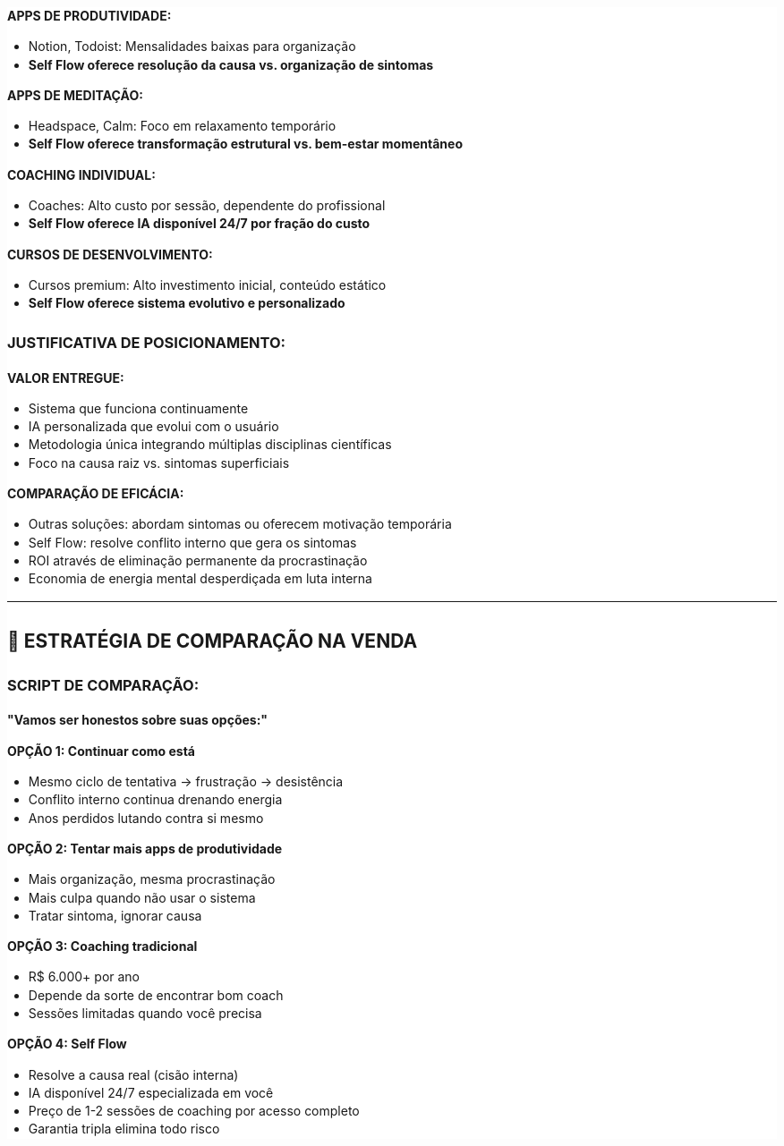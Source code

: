 **APPS DE PRODUTIVIDADE:**
- Notion, Todoist: Mensalidades baixas para organização
- **Self Flow oferece resolução da causa vs. organização de sintomas**

**APPS DE MEDITAÇÃO:**
- Headspace, Calm: Foco em relaxamento temporário
- **Self Flow oferece transformação estrutural vs. bem-estar momentâneo**

**COACHING INDIVIDUAL:**
- Coaches: Alto custo por sessão, dependente do profissional
- **Self Flow oferece IA disponível 24/7 por fração do custo**

**CURSOS DE DESENVOLVIMENTO:**
- Cursos premium: Alto investimento inicial, conteúdo estático
- **Self Flow oferece sistema evolutivo e personalizado**

### **JUSTIFICATIVA DE POSICIONAMENTO:**

**VALOR ENTREGUE:**
- Sistema que funciona continuamente
- IA personalizada que evolui com o usuário
- Metodologia única integrando múltiplas disciplinas científicas
- Foco na causa raiz vs. sintomas superficiais

**COMPARAÇÃO DE EFICÁCIA:**
- Outras soluções: abordam sintomas ou oferecem motivação temporária
- Self Flow: resolve conflito interno que gera os sintomas
- ROI através de eliminação permanente da procrastinação
- Economia de energia mental desperdiçada em luta interna

---

## 🎪 **ESTRATÉGIA DE COMPARAÇÃO NA VENDA**

### **SCRIPT DE COMPARAÇÃO:**

**"Vamos ser honestos sobre suas opções:"**

**OPÇÃO 1: Continuar como está**
- Mesmo ciclo de tentativa → frustração → desistência
- Conflito interno continua drenando energia
- Anos perdidos lutando contra si mesmo

**OPÇÃO 2: Tentar mais apps de produtividade**
- Mais organização, mesma procrastinação
- Mais culpa quando não usar o sistema
- Tratar sintoma, ignorar causa

**OPÇÃO 3: Coaching tradicional**  
- R$ 6.000+ por ano
- Depende da sorte de encontrar bom coach
- Sessões limitadas quando você precisa

**OPÇÃO 4: Self Flow**
- Resolve a causa real (cisão interna)
- IA disponível 24/7 especializada em você
- Preço de 1-2 sessões de coaching por acesso completo
- Garantia tripla elimina todo risco
